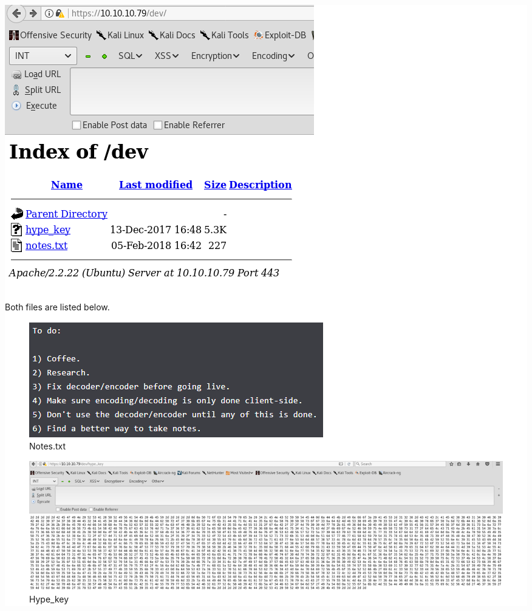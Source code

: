 <a href="/img/blog/htb-valentine/htb-valentine-02.png" target="_blank"><img class="centerImgSmall" src="/img/blog/htb-valentine/htb-valentine-02.png"></a>

Both files are listed below.
<figure>
<a href="/img/blog/htb-valentine/htb-valentine-02.png" target="_blank"><img class="centerImgSmall" src="/img/blog/htb-valentine/htb-valentine-02,5.png"></a>
<figcaption>Notes.txt</figcaption>
</figure>

<figure>
<a href="/img/blog/htb-valentine/htb-valentine-03.png" target="_blank"><img class="centerImgLarge" src="/img/blog/htb-valentine/htb-valentine-03.png"></a>
<figcaption>Hype_key</figcaption>
</figure>
